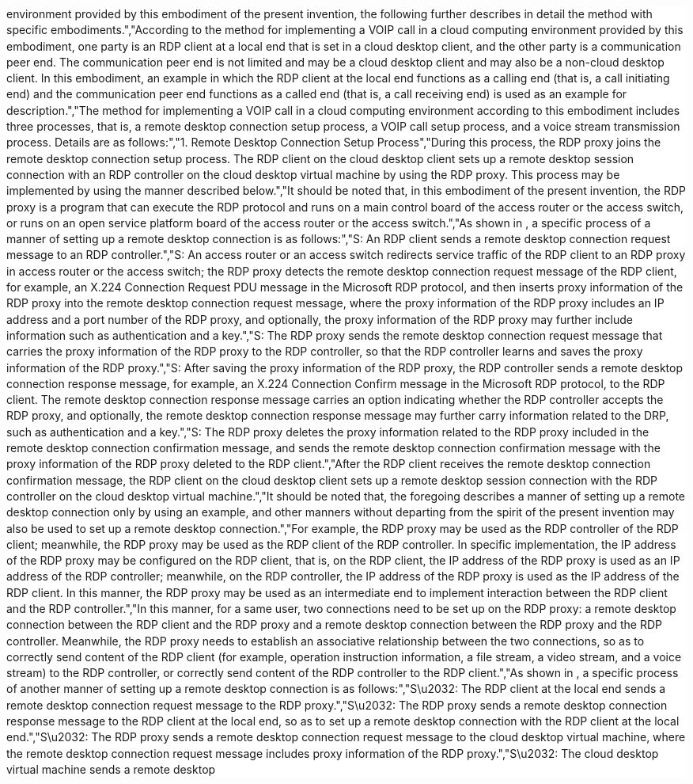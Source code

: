 environment provided by this embodiment of the present invention, the following further describes in detail the method with specific embodiments.","According to the method for implementing a VOIP call in a cloud computing environment provided by this embodiment, one party is an RDP client at a local end that is set in a cloud desktop client, and the other party is a communication peer end. The communication peer end is not limited and may be a cloud desktop client and may also be a non-cloud desktop client. In this embodiment, an example in which the RDP client at the local end functions as a calling end (that is, a call initiating end) and the communication peer end functions as a called end (that is, a call receiving end) is used as an example for description.","The method for implementing a VOIP call in a cloud computing environment according to this embodiment includes three processes, that is, a remote desktop connection setup process, a VOIP call setup process, and a voice stream transmission process. Details are as follows:","1. Remote Desktop Connection Setup Process","During this process, the RDP proxy joins the remote desktop connection setup process. The RDP client on the cloud desktop client sets up a remote desktop session connection with an RDP controller on the cloud desktop virtual machine by using the RDP proxy. This process may be implemented by using the manner described below.","It should be noted that, in this embodiment of the present invention, the RDP proxy is a program that can execute the RDP protocol and runs on a main control board of the access router or the access switch, or runs on an open service platform board of the access router or the access switch.","As shown in , a specific process of a manner of setting up a remote desktop connection is as follows:","S: An RDP client sends a remote desktop connection request message to an RDP controller.","S: An access router or an access switch redirects service traffic of the RDP client to an RDP proxy in access router or the access switch; the RDP proxy detects the remote desktop connection request message of the RDP client, for example, an X.224 Connection Request PDU message in the Microsoft RDP protocol, and then inserts proxy information of the RDP proxy into the remote desktop connection request message, where the proxy information of the RDP proxy includes an IP address and a port number of the RDP proxy, and optionally, the proxy information of the RDP proxy may further include information such as authentication and a key.","S: The RDP proxy sends the remote desktop connection request message that carries the proxy information of the RDP proxy to the RDP controller, so that the RDP controller learns and saves the proxy information of the RDP proxy.","S: After saving the proxy information of the RDP proxy, the RDP controller sends a remote desktop connection response message, for example, an X.224 Connection Confirm message in the Microsoft RDP protocol, to the RDP client. The remote desktop connection response message carries an option indicating whether the RDP controller accepts the RDP proxy, and optionally, the remote desktop connection response message may further carry information related to the DRP, such as authentication and a key.","S: The RDP proxy deletes the proxy information related to the RDP proxy included in the remote desktop connection confirmation message, and sends the remote desktop connection confirmation message with the proxy information of the RDP proxy deleted to the RDP client.","After the RDP client receives the remote desktop connection confirmation message, the RDP client on the cloud desktop client sets up a remote desktop session connection with the RDP controller on the cloud desktop virtual machine.","It should be noted that, the foregoing describes a manner of setting up a remote desktop connection only by using an example, and other manners without departing from the spirit of the present invention may also be used to set up a remote desktop connection.","For example, the RDP proxy may be used as the RDP controller of the RDP client; meanwhile, the RDP proxy may be used as the RDP client of the RDP controller. In specific implementation, the IP address of the RDP proxy may be configured on the RDP client, that is, on the RDP client, the IP address of the RDP proxy is used as an IP address of the RDP controller; meanwhile, on the RDP controller, the IP address of the RDP proxy is used as the IP address of the RDP client. In this manner, the RDP proxy may be used as an intermediate end to implement interaction between the RDP client and the RDP controller.","In this manner, for a same user, two connections need to be set up on the RDP proxy: a remote desktop connection between the RDP client and the RDP proxy and a remote desktop connection between the RDP proxy and the RDP controller. Meanwhile, the RDP proxy needs to establish an associative relationship between the two connections, so as to correctly send content of the RDP client (for example, operation instruction information, a file stream, a video stream, and a voice stream) to the RDP controller, or correctly send content of the RDP controller to the RDP client.","As shown in , a specific process of another manner of setting up a remote desktop connection is as follows:","S\u2032: The RDP client at the local end sends a remote desktop connection request message to the RDP proxy.","S\u2032: The RDP proxy sends a remote desktop connection response message to the RDP client at the local end, so as to set up a remote desktop connection with the RDP client at the local end.","S\u2032: The RDP proxy sends a remote desktop connection request message to the cloud desktop virtual machine, where the remote desktop connection request message includes proxy information of the RDP proxy.","S\u2032: The cloud desktop virtual machine sends a remote desktop